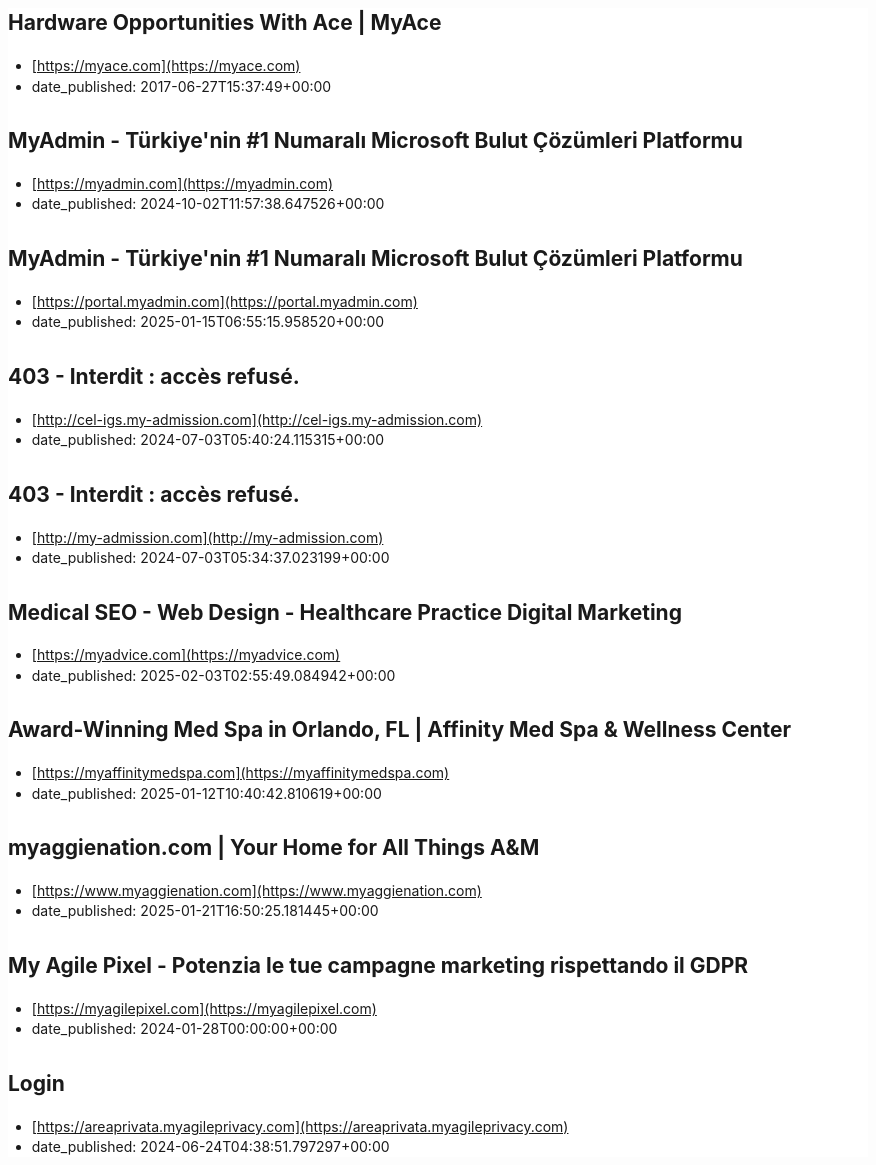  ## Hardware Opportunities With Ace | MyAce
 - [https://myace.com](https://myace.com)
 - date_published: 2017-06-27T15:37:49+00:00

 ## MyAdmin - Türkiye'nin #1 Numaralı Microsoft Bulut Çözümleri Platformu
 - [https://myadmin.com](https://myadmin.com)
 - date_published: 2024-10-02T11:57:38.647526+00:00

 ## MyAdmin - Türkiye'nin #1 Numaralı Microsoft Bulut Çözümleri Platformu
 - [https://portal.myadmin.com](https://portal.myadmin.com)
 - date_published: 2025-01-15T06:55:15.958520+00:00

 ## 403 - Interdit : accès refusé.
 - [http://cel-igs.my-admission.com](http://cel-igs.my-admission.com)
 - date_published: 2024-07-03T05:40:24.115315+00:00

 ## 403 - Interdit : accès refusé.
 - [http://my-admission.com](http://my-admission.com)
 - date_published: 2024-07-03T05:34:37.023199+00:00

 ## Medical SEO - Web Design - Healthcare Practice Digital Marketing
 - [https://myadvice.com](https://myadvice.com)
 - date_published: 2025-02-03T02:55:49.084942+00:00

 ## Award-Winning Med Spa in Orlando, FL | Affinity Med Spa & Wellness Center
 - [https://myaffinitymedspa.com](https://myaffinitymedspa.com)
 - date_published: 2025-01-12T10:40:42.810619+00:00

 ## myaggienation.com | Your Home for All Things A&M
 - [https://www.myaggienation.com](https://www.myaggienation.com)
 - date_published: 2025-01-21T16:50:25.181445+00:00

 ## My Agile Pixel - Potenzia le tue campagne marketing rispettando il GDPR
 - [https://myagilepixel.com](https://myagilepixel.com)
 - date_published: 2024-01-28T00:00:00+00:00

 ## Login
 - [https://areaprivata.myagileprivacy.com](https://areaprivata.myagileprivacy.com)
 - date_published: 2024-06-24T04:38:51.797297+00:00
